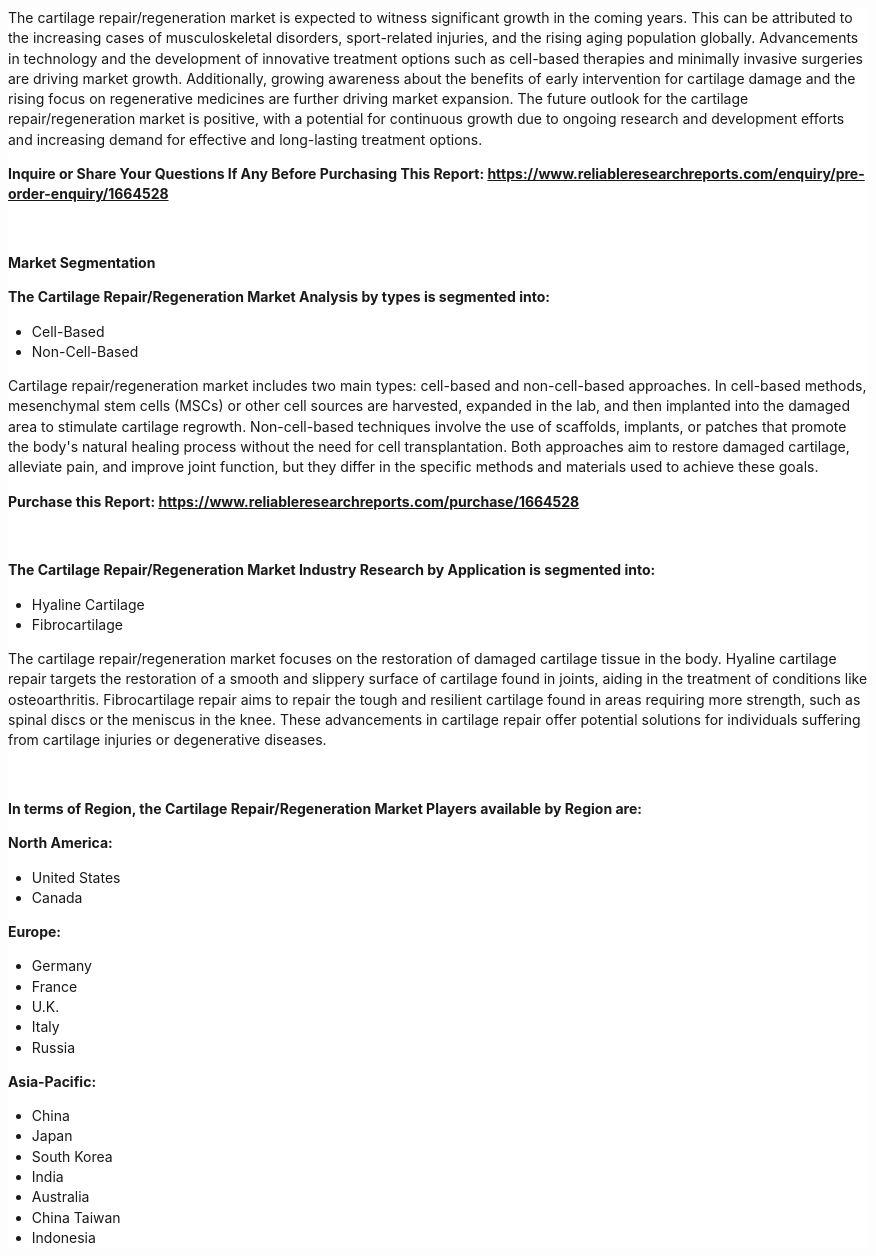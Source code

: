 <p><p>The cartilage repair/regeneration market is expected to witness significant growth in the coming years. This can be attributed to the increasing cases of musculoskeletal disorders, sport-related injuries, and the rising aging population globally. Advancements in technology and the development of innovative treatment options such as cell-based therapies and minimally invasive surgeries are driving market growth. Additionally, growing awareness about the benefits of early intervention for cartilage damage and the rising focus on regenerative medicines are further driving market expansion. The future outlook for the cartilage repair/regeneration market is positive, with a potential for continuous growth due to ongoing research and development efforts and increasing demand for effective and long-lasting treatment options.</p></p>
<p><strong>Inquire or Share Your Questions If Any Before Purchasing This Report: <a href="https://www.reliableresearchreports.com/enquiry/pre-order-enquiry/1664528">https://www.reliableresearchreports.com/enquiry/pre-order-enquiry/1664528</a></strong></p>
<p>&nbsp;</p>
<p><strong>Market Segmentation</strong></p>
<p><strong>The Cartilage Repair/Regeneration Market Analysis by types is segmented into:</strong></p>
<p><ul><li>Cell-Based</li><li>Non-Cell-Based</li></ul></p>
<p><p>Cartilage repair/regeneration market includes two main types: cell-based and non-cell-based approaches. In cell-based methods, mesenchymal stem cells (MSCs) or other cell sources are harvested, expanded in the lab, and then implanted into the damaged area to stimulate cartilage regrowth. Non-cell-based techniques involve the use of scaffolds, implants, or patches that promote the body's natural healing process without the need for cell transplantation. Both approaches aim to restore damaged cartilage, alleviate pain, and improve joint function, but they differ in the specific methods and materials used to achieve these goals.</p></p>
<p><strong>Purchase this Report:&nbsp;<a href="https://www.reliableresearchreports.com/purchase/1664528">https://www.reliableresearchreports.com/purchase/1664528</a></strong></p>
<p>&nbsp;</p>
<p><strong>The Cartilage Repair/Regeneration Market Industry Research by Application is segmented into:</strong></p>
<p><ul><li>Hyaline Cartilage</li><li>Fibrocartilage</li></ul></p>
<p><p>The cartilage repair/regeneration market focuses on the restoration of damaged cartilage tissue in the body. Hyaline cartilage repair targets the restoration of a smooth and slippery surface of cartilage found in joints, aiding in the treatment of conditions like osteoarthritis. Fibrocartilage repair aims to repair the tough and resilient cartilage found in areas requiring more strength, such as spinal discs or the meniscus in the knee. These advancements in cartilage repair offer potential solutions for individuals suffering from cartilage injuries or degenerative diseases.</p></p>
<p>&nbsp;</p>
<p><strong>In terms of Region, the Cartilage Repair/Regeneration Market Players available by Region are:</strong></p>
<p>
    <p> <strong> North America: </strong>
        <ul>
            <li>United States</li>
            <li>Canada</li>
        </ul>
        </p> 
    <p> <strong> Europe: </strong>
        <ul>
            <li>Germany</li>
            <li>France</li>
            <li>U.K.</li>
            <li>Italy</li>
            <li>Russia</li>
        </ul>
        </p> 
    <p> <strong> Asia-Pacific: </strong>
        <ul>
            <li>China</li>
            <li>Japan</li>
            <li>South Korea</li>
            <li>India</li>
            <li>Australia</li>
            <li>China Taiwan</li>
            <li>Indonesia</li>